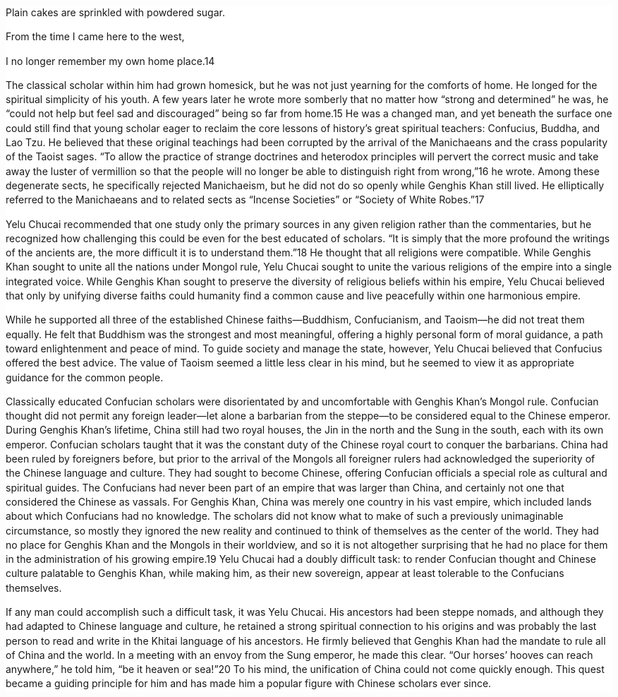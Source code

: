 Plain cakes are sprinkled with powdered sugar.

From the time I came here to the west,

I no longer remember my own home place.14

The classical scholar within him had grown homesick, but he was not just yearning for the comforts of home. He longed for the spiritual simplicity of his youth. A few years later he wrote more somberly that no matter how “strong and determined” he was, he “could not help but feel sad and discouraged” being so far from home.15 He was a changed man, and yet beneath the surface one could still find that young scholar eager to reclaim the core lessons of history’s great spiritual teachers: Confucius, Buddha, and Lao Tzu. He believed that these original teachings had been corrupted by the arrival of the Manichaeans and the crass popularity of the Taoist sages. “To allow the practice of strange doctrines and heterodox principles will pervert the correct music and take away the luster of vermillion so that the people will no longer be able to distinguish right from wrong,”16 he wrote. Among these degenerate sects, he specifically rejected Manichaeism, but he did not do so openly while Genghis Khan still lived. He elliptically referred to the Manichaeans and to related sects as “Incense Societies” or “Society of White Robes.”17

Yelu Chucai recommended that one study only the primary sources in any given religion rather than the commentaries, but he recognized how challenging this could be even for the best educated of scholars. “It is simply that the more profound the writings of the ancients are, the more difficult it is to understand them.”18 He thought that all religions were compatible. While Genghis Khan sought to unite all the nations under Mongol rule, Yelu Chucai sought to unite the various religions of the empire into a single integrated voice. While Genghis Khan sought to preserve the diversity of religious beliefs within his empire, Yelu Chucai believed that only by unifying diverse faiths could humanity find a common cause and live peacefully within one harmonious empire.

While he supported all three of the established Chinese faiths—Buddhism, Confucianism, and Taoism—he did not treat them equally. He felt that Buddhism was the strongest and most meaningful, offering a highly personal form of moral guidance, a path toward enlightenment and peace of mind. To guide society and manage the state, however, Yelu Chucai believed that Confucius offered the best advice. The value of Taoism seemed a little less clear in his mind, but he seemed to view it as appropriate guidance for the common people.

Classically educated Confucian scholars were disorientated by and uncomfortable with Genghis Khan’s Mongol rule. Confucian thought did not permit any foreign leader—let alone a barbarian from the steppe—to be considered equal to the Chinese emperor. During Genghis Khan’s lifetime, China still had two royal houses, the Jin in the north and the Sung in the south, each with its own emperor. Confucian scholars taught that it was the constant duty of the Chinese royal court to conquer the barbarians. China had been ruled by foreigners before, but prior to the arrival of the Mongols all foreigner rulers had acknowledged the superiority of the Chinese language and culture. They had sought to become Chinese, offering Confucian officials a special role as cultural and spiritual guides. The Confucians had never been part of an empire that was larger than China, and certainly not one that considered the Chinese as vassals. For Genghis Khan, China was merely one country in his vast empire, which included lands about which Confucians had no knowledge. The scholars did not know what to make of such a previously unimaginable circumstance, so mostly they ignored the new reality and continued to think of themselves as the center of the world. They had no place for Genghis Khan and the Mongols in their worldview, and so it is not altogether surprising that he had no place for them in the administration of his growing empire.19 Yelu Chucai had a doubly difficult task: to render Confucian thought and Chinese culture palatable to Genghis Khan, while making him, as their new sovereign, appear at least tolerable to the Confucians themselves.

If any man could accomplish such a difficult task, it was Yelu Chucai. His ancestors had been steppe nomads, and although they had adapted to Chinese language and culture, he retained a strong spiritual connection to his origins and was probably the last person to read and write in the Khitai language of his ancestors. He firmly believed that Genghis Khan had the mandate to rule all of China and the world. In a meeting with an envoy from the Sung emperor, he made this clear. “Our horses’ hooves can reach anywhere,” he told him, “be it heaven or sea\!”20 To his mind, the unification of China could not come quickly enough. This quest became a guiding principle for him and has made him a popular figure with Chinese scholars ever since.
